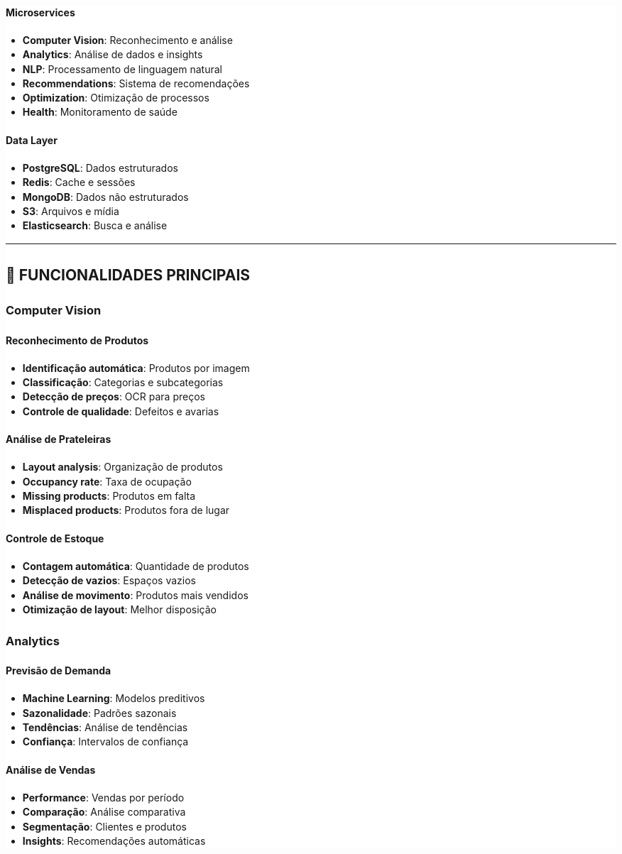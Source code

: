 #### **Microservices**
- **Computer Vision**: Reconhecimento e análise
- **Analytics**: Análise de dados e insights
- **NLP**: Processamento de linguagem natural
- **Recommendations**: Sistema de recomendações
- **Optimization**: Otimização de processos
- **Health**: Monitoramento de saúde

#### **Data Layer**
- **PostgreSQL**: Dados estruturados
- **Redis**: Cache e sessões
- **MongoDB**: Dados não estruturados
- **S3**: Arquivos e mídia
- **Elasticsearch**: Busca e análise

---

## 🎯 FUNCIONALIDADES PRINCIPAIS

### **Computer Vision**

#### **Reconhecimento de Produtos**
- **Identificação automática**: Produtos por imagem
- **Classificação**: Categorias e subcategorias
- **Detecção de preços**: OCR para preços
- **Controle de qualidade**: Defeitos e avarias

#### **Análise de Prateleiras**
- **Layout analysis**: Organização de produtos
- **Occupancy rate**: Taxa de ocupação
- **Missing products**: Produtos em falta
- **Misplaced products**: Produtos fora de lugar

#### **Controle de Estoque**
- **Contagem automática**: Quantidade de produtos
- **Detecção de vazios**: Espaços vazios
- **Análise de movimento**: Produtos mais vendidos
- **Otimização de layout**: Melhor disposição

### **Analytics**

#### **Previsão de Demanda**
- **Machine Learning**: Modelos preditivos
- **Sazonalidade**: Padrões sazonais
- **Tendências**: Análise de tendências
- **Confiança**: Intervalos de confiança

#### **Análise de Vendas**
- **Performance**: Vendas por período
- **Comparação**: Análise comparativa
- **Segmentação**: Clientes e produtos
- **Insights**: Recomendações automáticas
